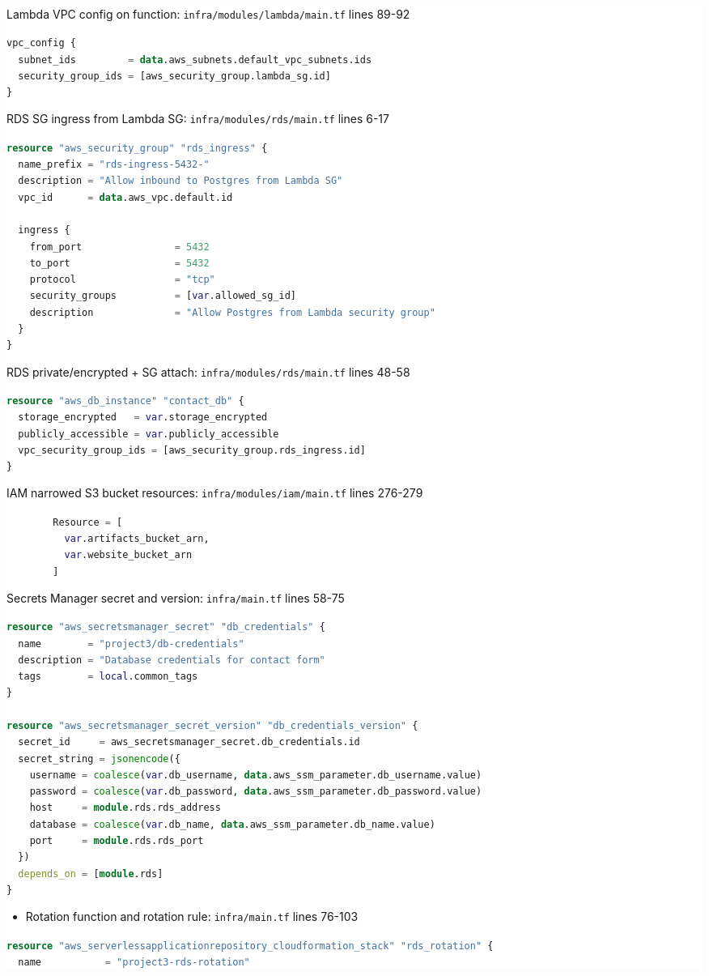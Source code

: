 Lambda VPC config on function: `infra/modules/lambda/main.tf` lines 89-92
```89:92:infra/modules/lambda/main.tf
vpc_config {
  subnet_ids         = data.aws_subnets.default_vpc_subnets.ids
  security_group_ids = [aws_security_group.lambda_sg.id]
}
```

RDS SG ingress from Lambda SG: `infra/modules/rds/main.tf` lines 6-17
```6:17:infra/modules/rds/main.tf
resource "aws_security_group" "rds_ingress" {
  name_prefix = "rds-ingress-5432-"
  description = "Allow inbound to Postgres from Lambda SG"
  vpc_id      = data.aws_vpc.default.id

  ingress {
    from_port                = 5432
    to_port                  = 5432
    protocol                 = "tcp"
    security_groups          = [var.allowed_sg_id]
    description              = "Allow Postgres from Lambda security group"
  }
}
```

RDS private/encrypted + SG attach: `infra/modules/rds/main.tf` lines 48-58
```48:58:infra/modules/rds/main.tf
resource "aws_db_instance" "contact_db" {
  storage_encrypted   = var.storage_encrypted
  publicly_accessible = var.publicly_accessible
  vpc_security_group_ids = [aws_security_group.rds_ingress.id]
}
```

IAM narrowed S3 bucket resources: `infra/modules/iam/main.tf` lines 276-279
```276:279:infra/modules/iam/main.tf
        Resource = [
          var.artifacts_bucket_arn,
          var.website_bucket_arn
        ]
```


Secrets Manager secret and version: `infra/main.tf` lines 58-75
```58:75:infra/main.tf
resource "aws_secretsmanager_secret" "db_credentials" {
  name        = "project3/db-credentials"
  description = "Database credentials for contact form"
  tags        = local.common_tags
}

resource "aws_secretsmanager_secret_version" "db_credentials_version" {
  secret_id     = aws_secretsmanager_secret.db_credentials.id
  secret_string = jsonencode({
    username = coalesce(var.db_username, data.aws_ssm_parameter.db_username.value)
    password = coalesce(var.db_password, data.aws_ssm_parameter.db_password.value)
    host     = module.rds.rds_address
    database = coalesce(var.db_name, data.aws_ssm_parameter.db_name.value)
    port     = module.rds.rds_port
  })
  depends_on = [module.rds]
}
```
- Rotation function and rotation rule: `infra/main.tf` lines 76-103
```76:103:infra/main.tf
resource "aws_serverlessapplicationrepository_cloudformation_stack" "rds_rotation" {
  name           = "project3-rds-rotation"
```